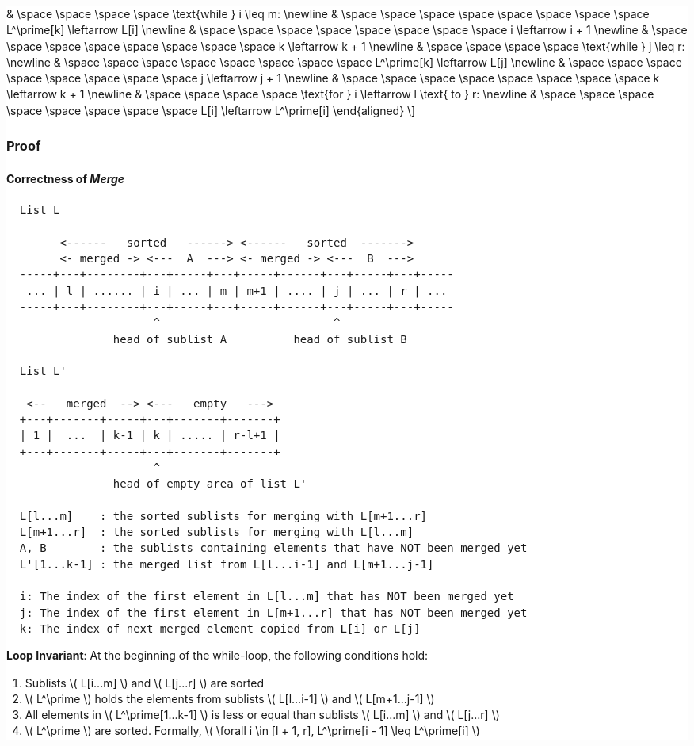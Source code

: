 & \space \space \space \space \text{while } i \leq m: \newline
& \space \space \space \space \space \space \space \space L^\prime[k] \leftarrow L[i] \newline
& \space \space \space \space \space \space \space \space i \leftarrow i + 1 \newline
& \space \space \space \space \space \space \space \space k \leftarrow k + 1 \newline
& \space \space \space \space \text{while } j \leq r: \newline
& \space \space \space \space \space \space \space \space L^\prime[k] \leftarrow L[j] \newline
& \space \space \space \space \space \space \space \space j \leftarrow j + 1 \newline
& \space \space \space \space \space \space \space \space k \leftarrow k + 1 \newline
& \space \space \space \space \text{for } i \leftarrow l \text{ to } r: \newline
& \space \space \space \space \space \space \space \space L[i] \leftarrow L^\prime[i]
\end{aligned}
\\]

### Proof

#### Correctness of _Merge_

<pre>
  List L

        <------   sorted   ------> <------   sorted  ------->
        <- merged -> <---  A  ---> <- merged -> <---  B  --->
  -----+---+--------+---+-----+---+-----+------+---+-----+---+-----
   ... | l | ...... | i | ... | m | m+1 | .... | j | ... | r | ...
  -----+---+--------+---+-----+---+-----+------+---+-----+---+-----
                      ^                          ^
                head of sublist A          head of sublist B

  List L'

   <--   merged  --> <---   empty   --->
  +---+-------+-----+---+-------+-------+
  | 1 |  ...  | k-1 | k | ..... | r-l+1 |
  +---+-------+-----+---+-------+-------+
                      ^
                head of empty area of list L'

  L[l...m]    : the sorted sublists for merging with L[m+1...r]
  L[m+1...r]  : the sorted sublists for merging with L[l...m]
  A, B        : the sublists containing elements that have NOT been merged yet
  L'[1...k-1] : the merged list from L[l...i-1] and L[m+1...j-1]

  i: The index of the first element in L[l...m] that has NOT been merged yet
  j: The index of the first element in L[m+1...r] that has NOT been merged yet
  k: The index of next merged element copied from L[i] or L[j]
</pre>

__Loop Invariant__:
At the beginning of the while-loop, the following conditions hold:

1. Sublists \\( L[i...m] \\) and \\( L[j...r] \\) are sorted
2. \\( L^\prime \\) holds the elements from sublists \\( L[l...i-1] \\) and \\( L[m+1...j-1] \\)
3. All elements in \\( L^\prime[1...k-1] \\) is less or equal than
   sublists \\( L[i...m] \\) and \\( L[j...r] \\)
4. \\( L^\prime \\) are sorted.
   Formally, \\( \forall i \in [l + 1, r], L^\prime[i - 1] \leq L^\prime[i] \\)


[cs104]: http://www-bcf.usc.edu/~dkempe/CS104/11-07.pdf "2013 CS104: Recursive Sorting Algorithms and their Analysis"
[cos226]: http://www.cs.princeton.edu/courses/archive/spr07/cos226/lectures/04MergeQuick.pdf "Mergesort and Quicksort"
[comp250]: http://www.cs.mcgill.ca/~dprecup/courses/IntroCS/Lectures/comp250-lecture16.pdf "Lecture 16: MergeSort proof of correctness, and running time"
[dsa1112]: http://www.inf.unibz.it/~nutt/DSA1112/DSALabs/sols2.pdf "Data Structures and Algorithms"
[csc282]: https://www.cs.rochester.edu/~gildea/csc282/slides/C02-start.pdf "Getting Started"
[d&c]: https://en.wikipedia.org/wiki/Divide_and_conquer_algorithm "Divide and conquer algorithm"
[fib]: https://en.wikipedia.org/wiki/Fibonacci_number "Fibonacci number"
[eleAlg]: https://github.com/liuxinyu95/AlgoXY/releases/download/v0.618033/elementary-algorithms.pdf "Elementary Algorithms"
[nimerge]: naive_inplace_merge.md